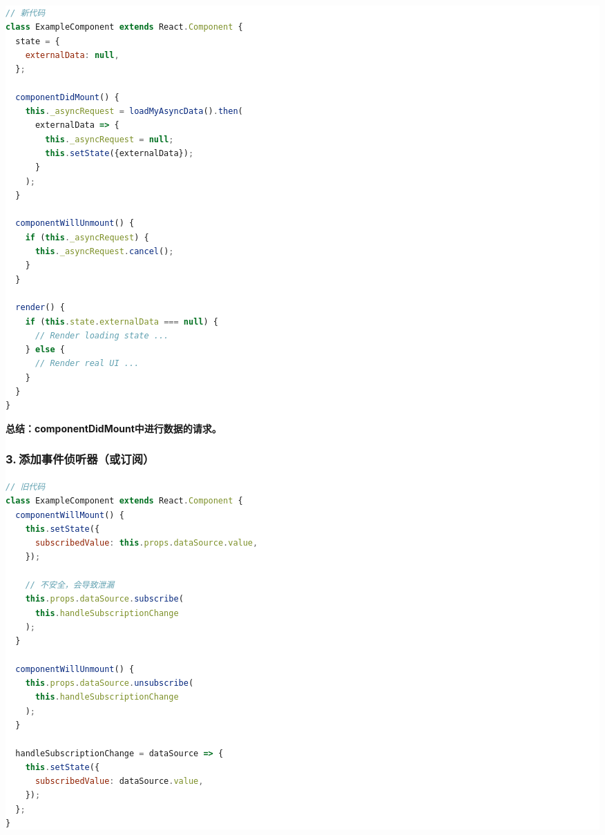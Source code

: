 ```javascript
// 新代码
class ExampleComponent extends React.Component {
  state = {
    externalData: null,
  };

  componentDidMount() {
    this._asyncRequest = loadMyAsyncData().then(
      externalData => {
        this._asyncRequest = null;
        this.setState({externalData});
      }
    );
  }

  componentWillUnmount() {
    if (this._asyncRequest) {
      this._asyncRequest.cancel();
    }
  }

  render() {
    if (this.state.externalData === null) {
      // Render loading state ...
    } else {
      // Render real UI ...
    }
  }
}
```

**总结：componentDidMount中进行数据的请求。**

### 3. 添加事件侦听器（或订阅）

```javascript
// 旧代码
class ExampleComponent extends React.Component {
  componentWillMount() {
    this.setState({
      subscribedValue: this.props.dataSource.value,
    });

    // 不安全，会导致泄漏
    this.props.dataSource.subscribe(
      this.handleSubscriptionChange
    );
  }

  componentWillUnmount() {
    this.props.dataSource.unsubscribe(
      this.handleSubscriptionChange
    );
  }

  handleSubscriptionChange = dataSource => {
    this.setState({
      subscribedValue: dataSource.value,
    });
  };
}
```
